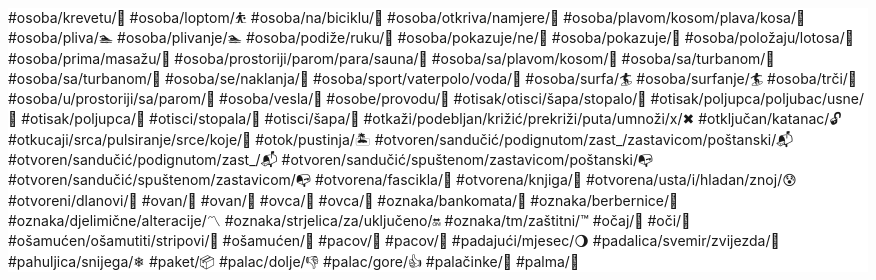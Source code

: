 #osoba/krevetu/🛌
#osoba/loptom/⛹
#osoba/na/biciklu/🚴
#osoba/otkriva/namjere/💁
#osoba/plavom/kosom/plava/kosa/👱
#osoba/pliva/🏊
#osoba/plivanje/🏊
#osoba/podiže/ruku/🙋
#osoba/pokazuje/ne/🙅
#osoba/pokazuje/🙆
#osoba/položaju/lotosa/🧘
#osoba/prima/masažu/💆
#osoba/prostoriji/parom/para/sauna/🧖
#osoba/sa/plavom/kosom/👱
#osoba/sa/turbanom/👳
#osoba/sa/turbanom/👳
#osoba/se/naklanja/🙇
#osoba/sport/vaterpolo/voda/🤽
#osoba/surfa/🏄
#osoba/surfanje/🏄
#osoba/trči/🏃
#osoba/u/prostoriji/sa/parom/🧖
#osoba/vesla/🚣
#osobe/provodu/👯
#otisak/otisci/šapa/stopalo/🐾
#otisak/poljupca/poljubac/usne/💋
#otisak/poljupca/💋
#otisci/stopala/👣
#otisci/šapa/🐾
#otkaži/podebljan/križić/prekriži/puta/umnoži/x/✖
#otključan/katanac/🔓
#otkucaji/srca/pulsiranje/srce/koje/💓
#otok/pustinja/🏝
#otvoren/sandučić/podignutom/zast_/zastavicom/poštanski/📬
#otvoren/sandučić/podignutom/zast_/📬
#otvoren/sandučić/spuštenom/zastavicom/poštanski/📭
#otvoren/sandučić/spuštenom/zastavicom/📭
#otvorena/fascikla/📂
#otvorena/knjiga/📖
#otvorena/usta/i/hladan/znoj/😰
#otvoreni/dlanovi/👐
#ovan/🐏
#ovan/🐏
#ovca/🐑
#ovca/🐑
#oznaka/bankomata/🏧
#oznaka/berbernice/💈
#oznaka/djelimične/alteracije/〽
#oznaka/strjelica/za/uključeno/🔛
#oznaka/tm/zaštitni/™
#očaj/🤦
#oči/👀
#ošamućen/ošamutiti/stripovi/💫
#ošamućen/💫
#pacov/🐀
#pacov/🐀
#padajući/mjesec/🌖
#padalica/svemir/zvijezda/🌠
#pahuljica/snijega/❄
#paket/📦
#palac/dolje/👎
#palac/gore/👍
#palačinke/🥞
#palma/🌴